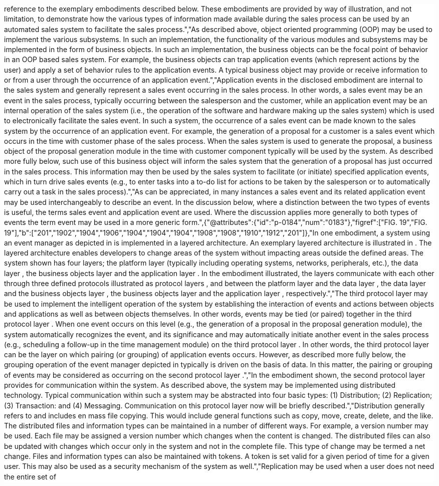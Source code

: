reference to the exemplary embodiments described below. These embodiments are provided by way of illustration, and not limitation, to demonstrate how the various types of information made available during the sales process can be used by an automated sales system to facilitate the sales process.","As described above, object oriented programming (OOP) may be used to implement the various subsystems. In such an implementation, the functionality of the various modules and subsystems may be implemented in the form of business objects. In such an implementation, the business objects can be the focal point of behavior in an OOP based sales system. For example, the business objects can trap application events (which represent actions by the user) and apply a set of behavior rules to the application events. A typical business object may provide or receive information to or from a user through the occurrence of an application event.","Application events in the disclosed embodiment are internal to the sales system and generally represent a sales event occurring in the sales process. In other words, a sales event may be an event in the sales process, typically occurring between the salesperson and the customer, while an application event may be an internal operation of the sales system (i.e., the operation of the software and hardware making up the sales system) which is used to electronically facilitate the sales event. In such a system, the occurrence of a sales event can be made known to the sales system by the occurrence of an application event. For example, the generation of a proposal for a customer is a sales event which occurs in the time with customer phase of the sales process. When the sales system is used to generate the proposal, a business object of the proposal generation module in the time with customer component typically will be used by the system. As described more fully below, such use of this business object will inform the sales system that the generation of a proposal has just occurred in the sales process. This information may then be used by the sales system to facilitate (or initiate) specified application events, which in turn drive sales events (e.g., to enter tasks into a to-do list for actions to be taken by the salesperson or to automatically carry out a task in the sales process).","As can be appreciated, in many instances a sales event and its related application event may be used interchangeably to describe an event. In the discussion below, where a distinction between the two types of events is useful, the terms sales event and application event are used. Where the discussion applies more generally to both types of events the term event may be used in a more generic form.",{"@attributes":{"id":"p-0184","num":"0183"},"figref":["FIG. 19","FIG. 19"],"b":["201","1902","1904","1906","1904","1904","1904","1908","1908","1910","1912","201"]},"In one embodiment, a system using an event manager as depicted in  is implemented in a layered architecture. An exemplary layered architecture is illustrated in . The layered architecture enables developers to change areas of the system without impacting areas outside the defined areas. The system shown has four layers; the platform layer  (typically including operating systems, networks, peripherals, etc.), the data layer , the business objects layer  and the application layer . In the embodiment illustrated, the layers communicate with each other through three defined protocols illustrated as protocol layers ,  and  between the platform layer  and the data layer , the data layer  and the business objects layer , the business objects layer  and the application layer , respectively.","The third protocol layer  may be used to implement the intelligent operation of the system by establishing the interaction of events and actions between objects and applications as well as between objects themselves. In other words, events may be tied (or paired) together in the third protocol layer . When one event occurs on this level (e.g., the generation of a proposal in the proposal generation module), the system automatically recognizes the event, and its significance and may automatically initiate another event in the sales process (e.g., scheduling a follow-up in the time management module) on the third protocol layer . In other words, the third protocol layer  can be the layer on which pairing (or grouping) of application events occurs. However, as described more fully below, the grouping operation of the event manager depicted in  typically is driven on the basis of data. In this matter, the pairing or grouping of events may be considered as occurring on the second protocol layer .","In the embodiment shown, the second protocol layer  provides for communication within the system. As described above, the system may be implemented using distributed technology. Typical communication within such a system may be abstracted into four basic types: (1) Distribution; (2) Replication; (3) Transaction: and (4) Messaging. Communication on this protocol layer now will be briefly described.","Distribution generally refers to and includes en mass file copying. This would include general functions such as copy, move, create, delete, and the like. The distributed files and information types can be maintained in a number of different ways. For example, a version number may be used. Each file may be assigned a version number which changes when the content is changed. The distributed files can also be updated with changes which occur only in the system and not in the complete file. This type of change may be termed a net change. Files and information types can also be maintained with tokens. A token is set valid for a given period of time for a given user. This may also be used as a security mechanism of the system as well.","Replication may be used when a user does not need the entire set of